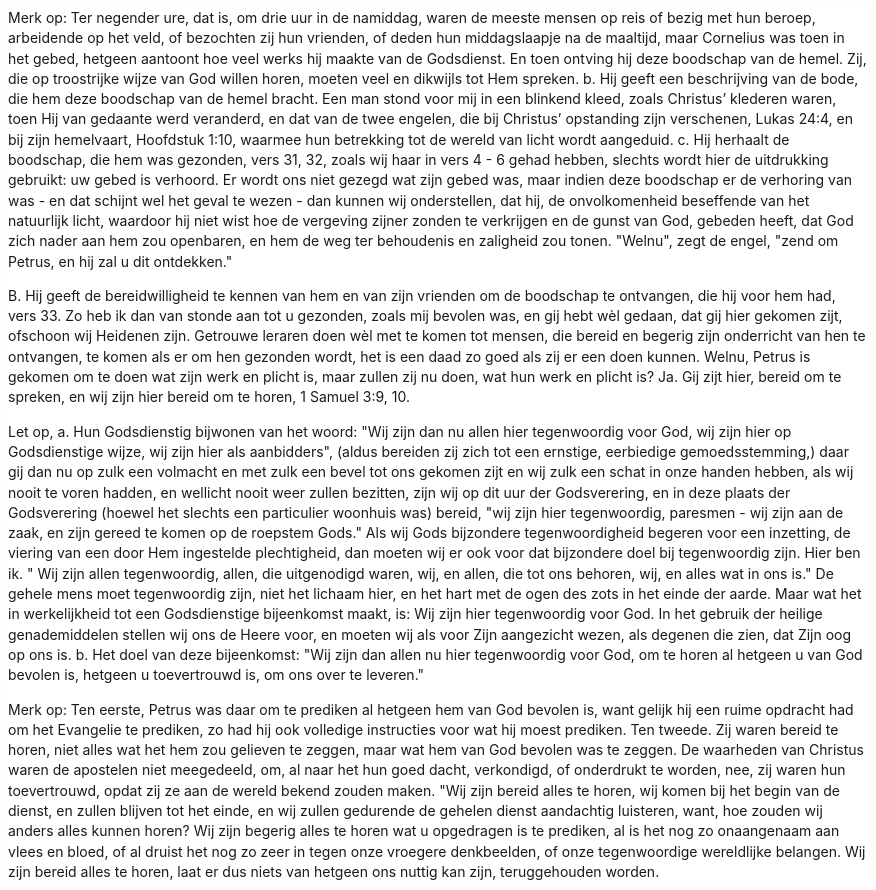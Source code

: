 Merk op: Ter negender ure, dat is, om drie uur in de namiddag, waren de meeste mensen op reis of bezig met hun beroep, arbeidende op het veld, of bezochten zij hun vrienden, of deden hun middagslaapje na de maaltijd, maar Cornelius was toen in het gebed, hetgeen aantoont hoe veel werks hij maakte van de Godsdienst. En toen ontving hij deze boodschap van de hemel. Zij, die op troostrijke wijze van God willen horen, moeten veel en dikwijls tot Hem spreken.
b. Hij geeft een beschrijving van de bode, die hem deze boodschap van de hemel bracht. Een man stond voor mij in een blinkend kleed, zoals Christus’ klederen waren, toen Hij van gedaante werd veranderd, en dat van de twee engelen, die bij Christus’ opstanding zijn verschenen, Lukas 24:4, en bij zijn hemelvaart, Hoofdstuk 1:10, waarmee hun betrekking tot de wereld van licht wordt aangeduid.
c. Hij herhaalt de boodschap, die hem was gezonden, vers 31, 32, zoals wij haar in vers 4 - 6 gehad hebben, slechts wordt hier de uitdrukking gebruikt: uw gebed is verhoord. Er wordt ons niet gezegd wat zijn gebed was, maar indien deze boodschap er de verhoring van was - en dat schijnt wel het geval te wezen - dan kunnen wij onderstellen, dat hij, de onvolkomenheid beseffende van het natuurlijk licht, waardoor hij niet wist hoe de vergeving zijner zonden te verkrijgen en de gunst van God, gebeden heeft, dat God zich nader aan hem zou openbaren, en hem de weg ter behoudenis en zaligheid zou tonen. "Welnu", zegt de engel, "zend om Petrus, en hij zal u dit ontdekken."

B. Hij geeft de bereidwilligheid te kennen van hem en van zijn vrienden om de boodschap te ontvangen, die hij voor hem had, vers 33. Zo heb ik dan van stonde aan tot u gezonden, zoals mij bevolen was, en gij hebt wèl gedaan, dat gij hier gekomen zijt, ofschoon wij Heidenen zijn. Getrouwe leraren doen wèl met te komen tot mensen, die bereid en begerig zijn onderricht van hen te ontvangen, te komen als er om hen gezonden wordt, het is een daad zo goed als zij er een doen kunnen. Welnu, Petrus is gekomen om te doen wat zijn werk en plicht is, maar zullen zij nu doen, wat hun werk en plicht is? Ja. Gij zijt hier, bereid om te spreken, en wij zijn hier bereid om te horen, 1 Samuel 3:9, 10. 

Let op, 
a. Hun Godsdienstig bijwonen van het woord: "Wij zijn dan nu allen hier tegenwoordig voor God, wij zijn hier op Godsdienstige wijze, wij zijn hier als aanbidders", (aldus bereiden zij zich tot een ernstige, eerbiedige gemoedsstemming,) daar gij dan nu op zulk een volmacht en met zulk een bevel tot ons gekomen zijt en wij zulk een schat in onze handen hebben, als wij nooit te voren hadden, en wellicht nooit weer zullen bezitten, zijn wij op dit uur der Godsverering, en in deze plaats der Godsverering (hoewel het slechts een particulier woonhuis was) bereid, "wij zijn hier tegenwoordig, paresmen - wij zijn aan de zaak, en zijn gereed te komen op de roepstem Gods." Als wij Gods bijzondere tegenwoordigheid begeren voor een inzetting, de viering van een door Hem ingestelde plechtigheid, dan moeten wij er ook voor dat bijzondere doel bij tegenwoordig zijn. Hier ben ik. " Wij zijn allen tegenwoordig, allen, die uitgenodigd waren, wij, en allen, die tot ons behoren, wij, en alles wat in ons is." De gehele mens moet tegenwoordig zijn, niet het lichaam hier, en het hart met de ogen des zots in het einde der aarde. Maar wat het in werkelijkheid tot een Godsdienstige bijeenkomst maakt, is: Wij zijn hier tegenwoordig voor God. In het gebruik der heilige genademiddelen stellen wij ons de Heere voor, en moeten wij als voor Zijn aangezicht wezen, als degenen die zien, dat Zijn oog op ons is.
b. Het doel van deze bijeenkomst: "Wij zijn dan allen nu hier tegenwoordig voor God, om te horen al hetgeen u van God bevolen is, hetgeen u toevertrouwd is, om ons over te leveren." 

Merk op:
Ten eerste, Petrus was daar om te prediken al hetgeen hem van God bevolen is, want gelijk hij een ruime opdracht had om het Evangelie te prediken, zo had hij ook volledige instructies voor wat hij moest prediken.
Ten tweede. Zij waren bereid te horen, niet alles wat het hem zou gelieven te zeggen, maar wat hem van God bevolen was te zeggen. De waarheden van Christus waren de apostelen niet meegedeeld, om, al naar het hun goed dacht, verkondigd, of onderdrukt te worden, nee, zij waren hun toevertrouwd, opdat zij ze aan de wereld bekend zouden maken. "Wij zijn bereid alles te horen, wij komen bij het begin van de dienst, en zullen blijven tot het einde, en wij zullen gedurende de gehelen dienst aandachtig luisteren, want, hoe zouden wij anders alles kunnen horen? Wij zijn begerig alles te horen wat u opgedragen is te prediken, al is het nog zo onaangenaam aan vlees en bloed, of al druist het nog zo zeer in tegen onze vroegere denkbeelden, of onze tegenwoordige wereldlijke belangen. Wij zijn bereid alles te horen, laat er dus niets van hetgeen ons nuttig kan zijn, teruggehouden worden.
